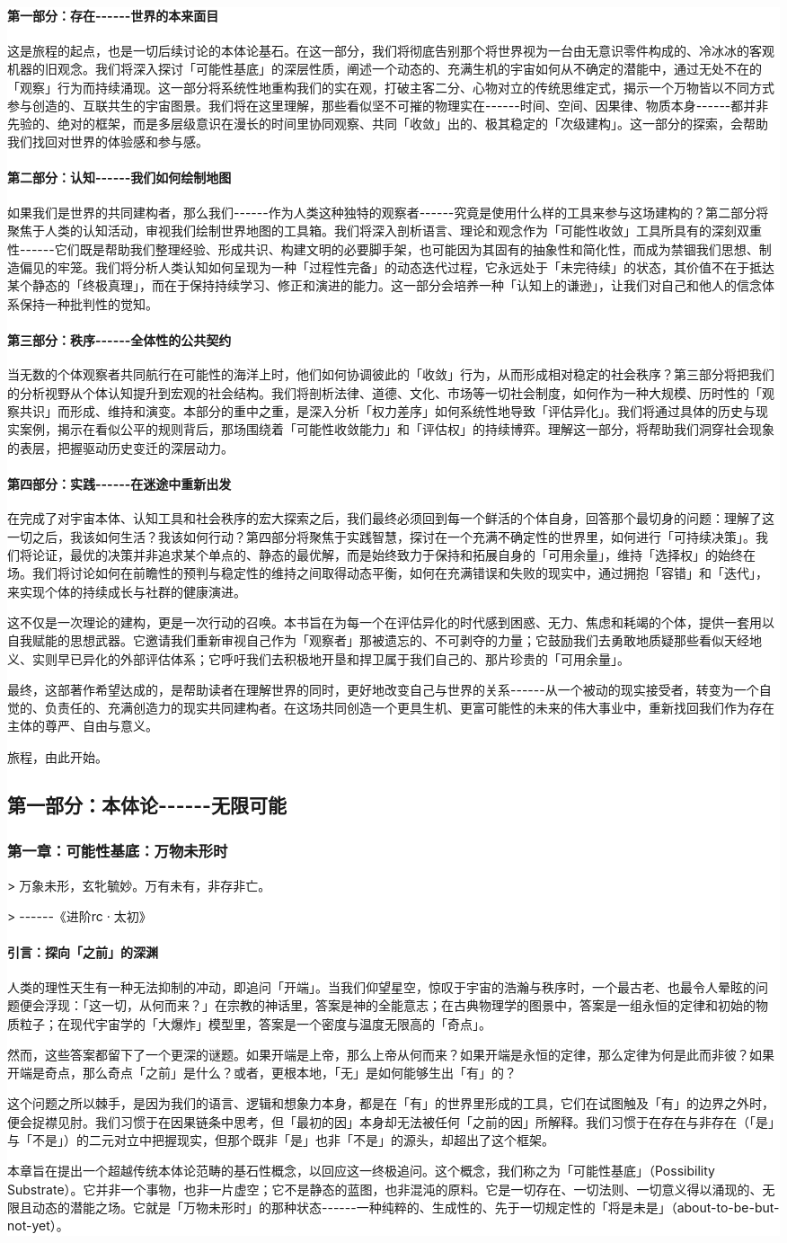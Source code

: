 #### 第一部分：存在------世界的本来面目

这是旅程的起点，也是一切后续讨论的本体论基石。在这一部分，我们将彻底告别那个将世界视为一台由无意识零件构成的、冷冰冰的客观机器的旧观念。我们将深入探讨「可能性基底」的深层性质，阐述一个动态的、充满生机的宇宙如何从不确定的潜能中，通过无处不在的「观察」行为而持续涌现。这一部分将系统性地重构我们的实在观，打破主客二分、心物对立的传统思维定式，揭示一个万物皆以不同方式参与创造的、互联共生的宇宙图景。我们将在这里理解，那些看似坚不可摧的物理实在------时间、空间、因果律、物质本身------都并非先验的、绝对的框架，而是多层级意识在漫长的时间里协同观察、共同「收敛」出的、极其稳定的「次级建构」。这一部分的探索，会帮助我们找回对世界的体验感和参与感。

#### 第二部分：认知------我们如何绘制地图

如果我们是世界的共同建构者，那么我们------作为人类这种独特的观察者------究竟是使用什么样的工具来参与这场建构的？第二部分将聚焦于人类的认知活动，审视我们绘制世界地图的工具箱。我们将深入剖析语言、理论和观念作为「可能性收敛」工具所具有的深刻双重性------它们既是帮助我们整理经验、形成共识、构建文明的必要脚手架，也可能因为其固有的抽象性和简化性，而成为禁锢我们思想、制造偏见的牢笼。我们将分析人类认知如何呈现为一种「过程性完备」的动态迭代过程，它永远处于「未完待续」的状态，其价值不在于抵达某个静态的「终极真理」，而在于保持持续学习、修正和演进的能力。这一部分会培养一种「认知上的谦逊」，让我们对自己和他人的信念体系保持一种批判性的觉知。

#### 第三部分：秩序------全体性的公共契约

当无数的个体观察者共同航行在可能性的海洋上时，他们如何协调彼此的「收敛」行为，从而形成相对稳定的社会秩序？第三部分将把我们的分析视野从个体认知提升到宏观的社会结构。我们将剖析法律、道德、文化、市场等一切社会制度，如何作为一种大规模、历时性的「观察共识」而形成、维持和演变。本部分的重中之重，是深入分析「权力差序」如何系统性地导致「评估异化」。我们将通过具体的历史与现实案例，揭示在看似公平的规则背后，那场围绕着「可能性收敛能力」和「评估权」的持续博弈。理解这一部分，将帮助我们洞穿社会现象的表层，把握驱动历史变迁的深层动力。

#### 第四部分：实践------在迷途中重新出发

在完成了对宇宙本体、认知工具和社会秩序的宏大探索之后，我们最终必须回到每一个鲜活的个体自身，回答那个最切身的问题：理解了这一切之后，我该如何生活？我该如何行动？第四部分将聚焦于实践智慧，探讨在一个充满不确定性的世界里，如何进行「可持续决策」。我们将论证，最优的决策并非追求某个单点的、静态的最优解，而是始终致力于保持和拓展自身的「可用余量」，维持「选择权」的始终在场。我们将讨论如何在前瞻性的预判与稳定性的维持之间取得动态平衡，如何在充满错误和失败的现实中，通过拥抱「容错」和「迭代」，来实现个体的持续成长与社群的健康演进。

这不仅是一次理论的建构，更是一次行动的召唤。本书旨在为每一个在评估异化的时代感到困惑、无力、焦虑和耗竭的个体，提供一套用以自我赋能的思想武器。它邀请我们重新审视自己作为「观察者」那被遗忘的、不可剥夺的力量；它鼓励我们去勇敢地质疑那些看似天经地义、实则早已异化的外部评估体系；它呼吁我们去积极地开垦和捍卫属于我们自己的、那片珍贵的「可用余量」。

最终，这部著作希望达成的，是帮助读者在理解世界的同时，更好地改变自己与世界的关系------从一个被动的现实接受者，转变为一个自觉的、负责任的、充满创造力的现实共同建构者。在这场共同创造一个更具生机、更富可能性的未来的伟大事业中，重新找回我们作为存在主体的尊严、自由与意义。

旅程，由此开始。

## 第一部分：本体论------无限可能

### 第一章：可能性基底：万物未形时

\> 万象未形，玄牝毓妙。万有未有，非存非亡。

\> ------《进阶rc · 太初》

#### 引言：探向「之前」的深渊

人类的理性天生有一种无法抑制的冲动，即追问「开端」。当我们仰望星空，惊叹于宇宙的浩瀚与秩序时，一个最古老、也最令人晕眩的问题便会浮现：「这一切，从何而来？」在宗教的神话里，答案是神的全能意志；在古典物理学的图景中，答案是一组永恒的定律和初始的物质粒子；在现代宇宙学的「大爆炸」模型里，答案是一个密度与温度无限高的「奇点」。

然而，这些答案都留下了一个更深的谜题。如果开端是上帝，那么上帝从何而来？如果开端是永恒的定律，那么定律为何是此而非彼？如果开端是奇点，那么奇点「之前」是什么？或者，更根本地，「无」是如何能够生出「有」的？

这个问题之所以棘手，是因为我们的语言、逻辑和想象力本身，都是在「有」的世界里形成的工具，它们在试图触及「有」的边界之外时，便会捉襟见肘。我们习惯于在因果链条中思考，但「最初的因」本身却无法被任何「之前的因」所解释。我们习惯于在存在与非存在（「是」与「不是」）的二元对立中把握现实，但那个既非「是」也非「不是」的源头，却超出了这个框架。

本章旨在提出一个超越传统本体论范畴的基石性概念，以回应这一终极追问。这个概念，我们称之为「可能性基底」（Possibility Substrate）。它并非一个事物，也非一片虚空；它不是静态的蓝图，也非混沌的原料。它是一切存在、一切法则、一切意义得以涌现的、无限且动态的潜能之场。它就是「万物未形时」的那种状态------一种纯粹的、生成性的、先于一切规定性的「将是未是」（about-to-be-but-not-yet）。
